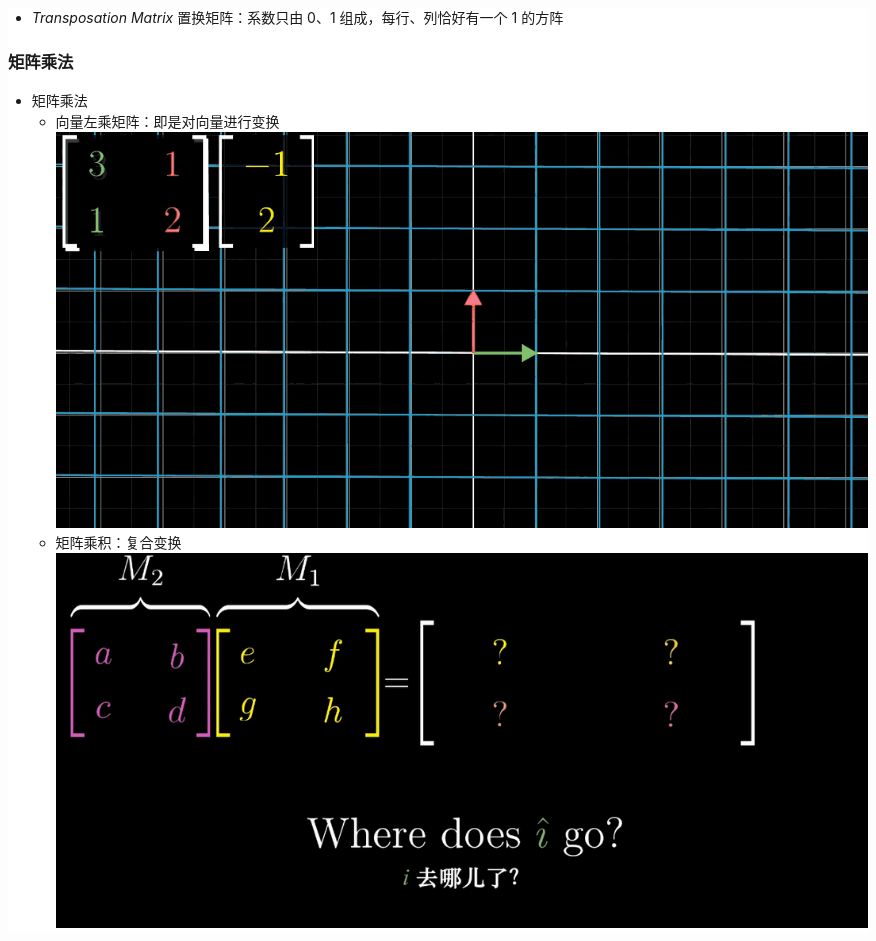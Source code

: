 -   *Transposation Matrix* 置换矩阵：系数只由 0、1 组成，每行、列恰好有一个 1 的方阵

###  矩阵乘法

-   矩阵乘法
    -   向量左乘矩阵：即是对向量进行变换
        ![matrix_as_transformer](imgs/matrix_as_transformer.gif)
    -   矩阵乘积：复合变换
        ![matrix_production](imgs/matrix_production.gif)
